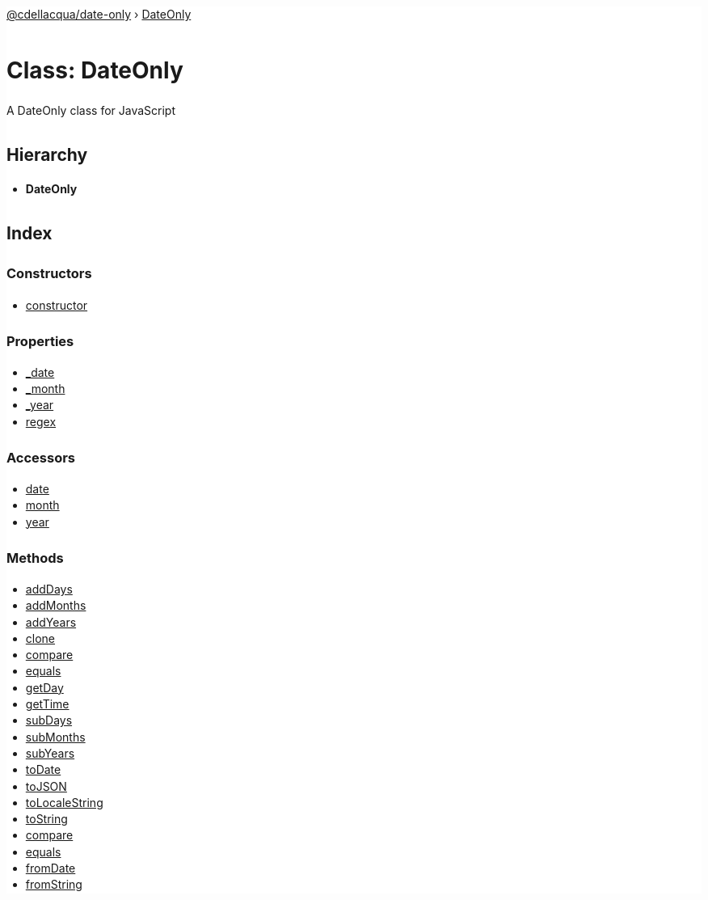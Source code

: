 [@cdellacqua/date-only](../README.md) › [DateOnly](dateonly.md)

# Class: DateOnly

A DateOnly class for JavaScript

## Hierarchy

* **DateOnly**

## Index

### Constructors

* [constructor](dateonly.md#constructor)

### Properties

* [_date](dateonly.md#_date)
* [_month](dateonly.md#_month)
* [_year](dateonly.md#_year)
* [regex](dateonly.md#static-regex)

### Accessors

* [date](dateonly.md#date)
* [month](dateonly.md#month)
* [year](dateonly.md#year)

### Methods

* [addDays](dateonly.md#adddays)
* [addMonths](dateonly.md#addmonths)
* [addYears](dateonly.md#addyears)
* [clone](dateonly.md#clone)
* [compare](dateonly.md#compare)
* [equals](dateonly.md#equals)
* [getDay](dateonly.md#getday)
* [getTime](dateonly.md#gettime)
* [subDays](dateonly.md#subdays)
* [subMonths](dateonly.md#submonths)
* [subYears](dateonly.md#subyears)
* [toDate](dateonly.md#todate)
* [toJSON](dateonly.md#tojson)
* [toLocaleString](dateonly.md#tolocalestring)
* [toString](dateonly.md#tostring)
* [compare](dateonly.md#static-compare)
* [equals](dateonly.md#static-equals)
* [fromDate](dateonly.md#static-fromdate)
* [fromString](dateonly.md#static-fromstring)
